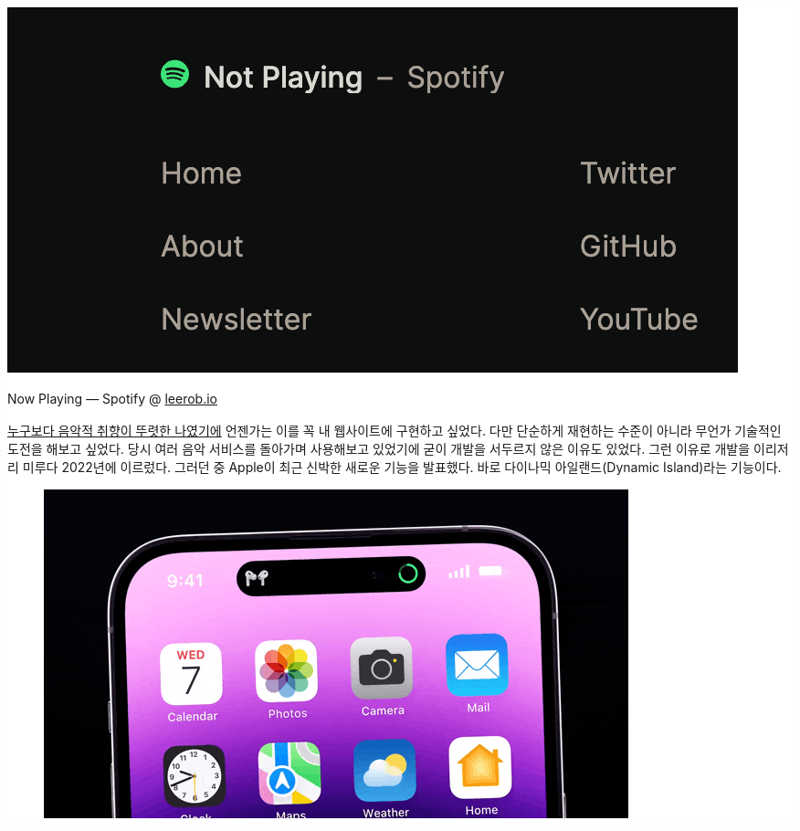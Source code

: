 ![ALT: leerob.io 웹사이트 하단의 모습](FB1216.png)

<figcaption>

Now Playing — Spotify @ [leerob.io](https://leerob.io)

</figcaption>
</figure>

[누구보다 음악적 취향이 뚜렷한 나였기에](/w/AF848F) 언젠가는 이를 꼭 내 웹사이트에 구현하고 싶었다.
다만 단순하게 재현하는 수준이 아니라 무언가 기술적인 도전을 해보고 싶었다.
당시 여러 음악 서비스를 돌아가며 사용해보고 있었기에 굳이 개발을 서두르지 않은 이유도 있었다.
그런 이유로 개발을 이리저리 미루다 2022년에 이르렀다.
그러던 중 Apple이 최근 신박한 새로운 기능을 발표했다.
바로 다이나믹 아일랜드(Dynamic Island)라는 기능이다.

<figure>

![ALT: 다이나믹 아일랜드의 모습](3F68A8.gif)
